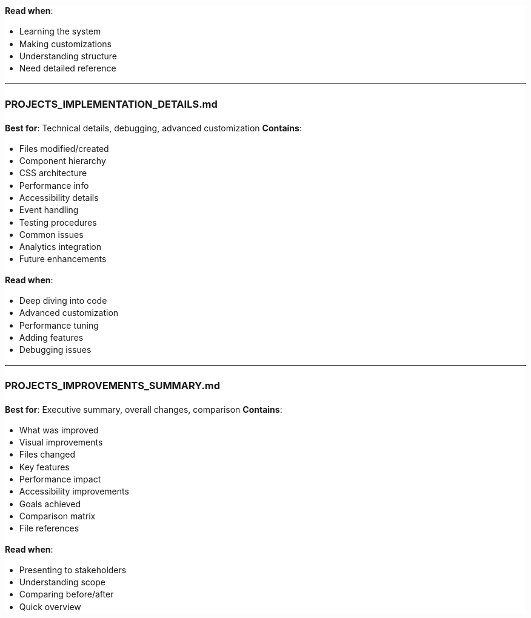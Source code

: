 **Read when**:

- Learning the system
- Making customizations
- Understanding structure
- Need detailed reference

---

### PROJECTS_IMPLEMENTATION_DETAILS.md

**Best for**: Technical details, debugging, advanced customization
**Contains**:

- Files modified/created
- Component hierarchy
- CSS architecture
- Performance info
- Accessibility details
- Event handling
- Testing procedures
- Common issues
- Analytics integration
- Future enhancements

**Read when**:

- Deep diving into code
- Advanced customization
- Performance tuning
- Adding features
- Debugging issues

---

### PROJECTS_IMPROVEMENTS_SUMMARY.md

**Best for**: Executive summary, overall changes, comparison
**Contains**:

- What was improved
- Visual improvements
- Files changed
- Key features
- Performance impact
- Accessibility improvements
- Goals achieved
- Comparison matrix
- File references

**Read when**:

- Presenting to stakeholders
- Understanding scope
- Comparing before/after
- Quick overview
